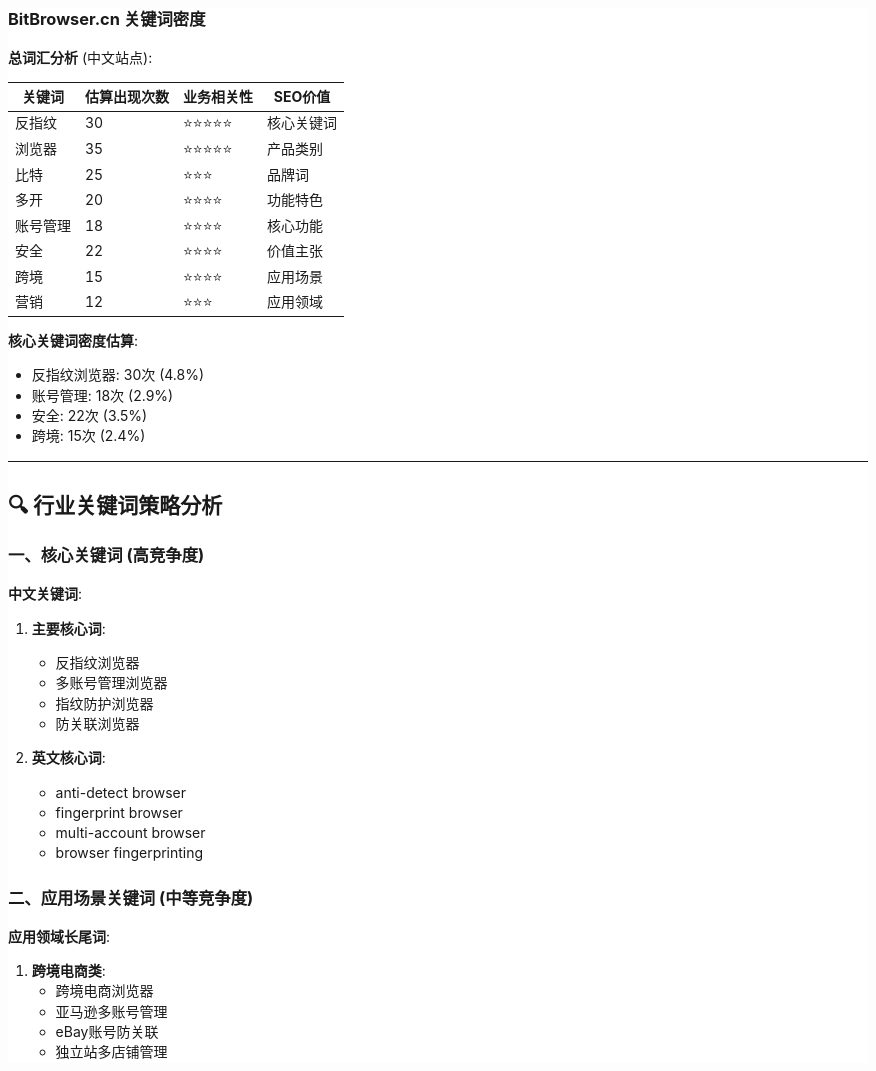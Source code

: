 
### BitBrowser.cn 关键词密度
**总词汇分析** (中文站点):

| 关键词 | 估算出现次数 | 业务相关性 | SEO价值 |
|--------|-------------|------------|---------|
| 反指纹 | 30 | ⭐⭐⭐⭐⭐ | 核心关键词 |
| 浏览器 | 35 | ⭐⭐⭐⭐⭐ | 产品类别 |
| 比特 | 25 | ⭐⭐⭐ | 品牌词 |
| 多开 | 20 | ⭐⭐⭐⭐ | 功能特色 |
| 账号管理 | 18 | ⭐⭐⭐⭐ | 核心功能 |
| 安全 | 22 | ⭐⭐⭐⭐ | 价值主张 |
| 跨境 | 15 | ⭐⭐⭐⭐ | 应用场景 |
| 营销 | 12 | ⭐⭐⭐ | 应用领域 |

**核心关键词密度估算**:
- 反指纹浏览器: 30次 (4.8%)
- 账号管理: 18次 (2.9%)
- 安全: 22次 (3.5%)
- 跨境: 15次 (2.4%)

---

## 🔍 行业关键词策略分析

### 一、核心关键词 (高竞争度)
**中文关键词**:
1. **主要核心词**:
   - 反指纹浏览器
   - 多账号管理浏览器
   - 指纹防护浏览器
   - 防关联浏览器

2. **英文核心词**:
   - anti-detect browser
   - fingerprint browser
   - multi-account browser
   - browser fingerprinting

### 二、应用场景关键词 (中等竞争度)
**应用领域长尾词**:

1. **跨境电商类**:
   - 跨境电商浏览器
   - 亚马逊多账号管理
   - eBay账号防关联
   - 独立站多店铺管理
